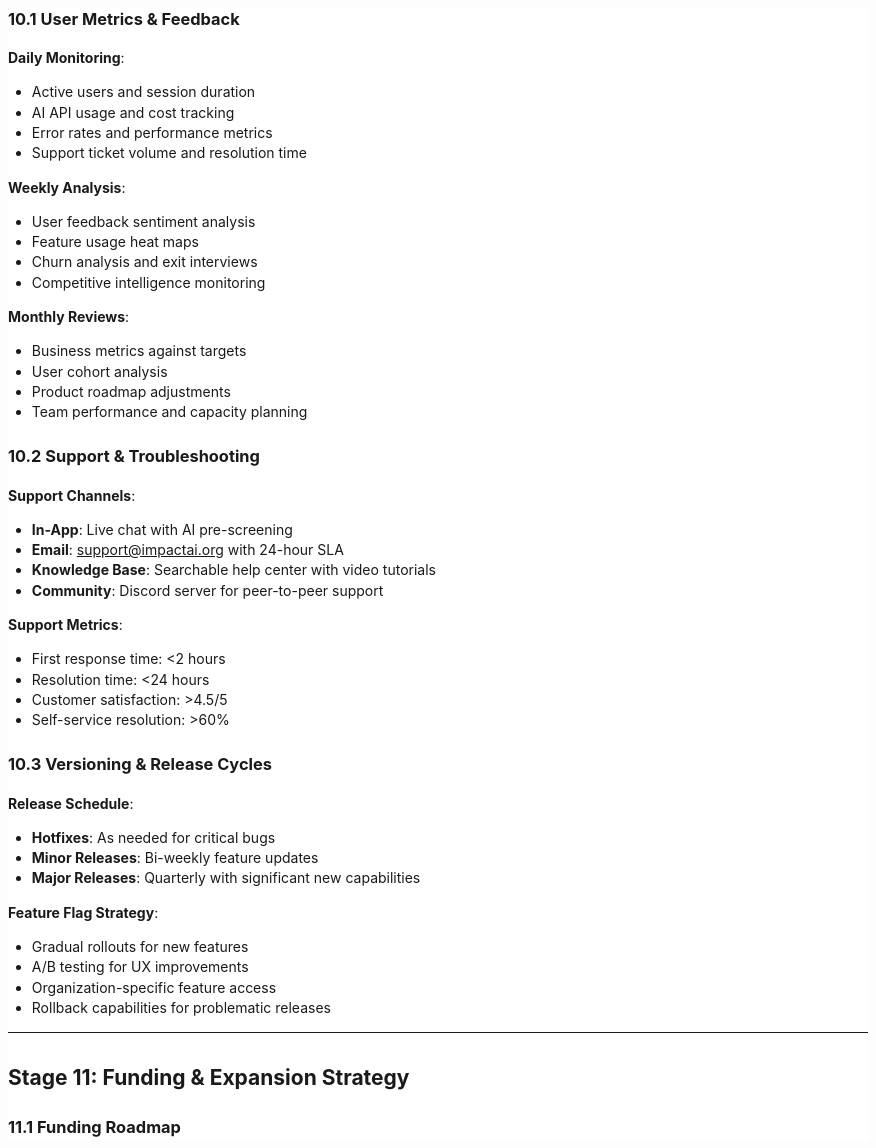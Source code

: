 ### 10.1 User Metrics & Feedback

**Daily Monitoring**:
- Active users and session duration
- AI API usage and cost tracking
- Error rates and performance metrics
- Support ticket volume and resolution time

**Weekly Analysis**:
- User feedback sentiment analysis
- Feature usage heat maps
- Churn analysis and exit interviews
- Competitive intelligence monitoring

**Monthly Reviews**:
- Business metrics against targets
- User cohort analysis
- Product roadmap adjustments
- Team performance and capacity planning

### 10.2 Support & Troubleshooting

**Support Channels**:
- **In-App**: Live chat with AI pre-screening
- **Email**: support@impactai.org with 24-hour SLA
- **Knowledge Base**: Searchable help center with video tutorials
- **Community**: Discord server for peer-to-peer support

**Support Metrics**:
- First response time: <2 hours
- Resolution time: <24 hours
- Customer satisfaction: >4.5/5
- Self-service resolution: >60%

### 10.3 Versioning & Release Cycles

**Release Schedule**:
- **Hotfixes**: As needed for critical bugs
- **Minor Releases**: Bi-weekly feature updates
- **Major Releases**: Quarterly with significant new capabilities

**Feature Flag Strategy**:
- Gradual rollouts for new features
- A/B testing for UX improvements
- Organization-specific feature access
- Rollback capabilities for problematic releases

---

## Stage 11: Funding & Expansion Strategy

### 11.1 Funding Roadmap
